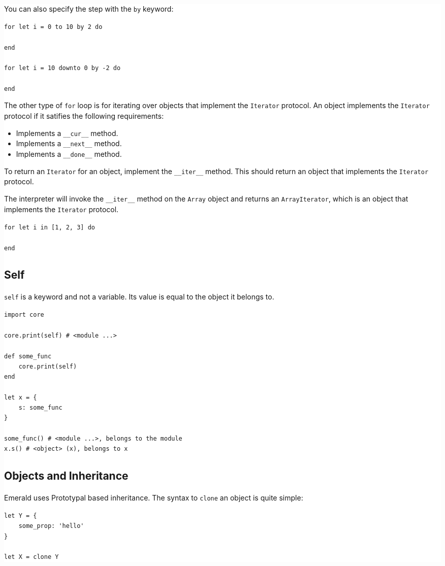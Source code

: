 You can also specify the step with the `by` keyword:
```emerald
for let i = 0 to 10 by 2 do

end

for let i = 10 downto 0 by -2 do

end
```

The other type of `for` loop is for iterating over objects that implement the `Iterator` protocol.
An object implements the `Iterator` protocol if it satifies the following requirements:
- Implements a `__cur__` method.
- Implements a `__next__` method.
- Implements a `__done__` method.

To return an `Iterator` for an object, implement the `__iter__` method. This should return an
object that implements the `Iterator` protocol.

The interpreter will invoke the `__iter__` method on the `Array` object and returns an
`ArrayIterator`, which is an object that implements the `Iterator` protocol.
```emerald
for let i in [1, 2, 3] do

end
```

## Self
`self` is a keyword and not a variable. Its value is equal to the object it belongs to.
```emerald
import core

core.print(self) # <module ...>

def some_func
    core.print(self)
end

let x = {
    s: some_func
}

some_func() # <module ...>, belongs to the module
x.s() # <object> (x), belongs to x
```

## Objects and Inheritance
Emerald uses Prototypal based inheritance. The syntax to `clone` an object is quite simple:
```emerald
let Y = {
    some_prop: 'hello'
}

let X = clone Y
```
